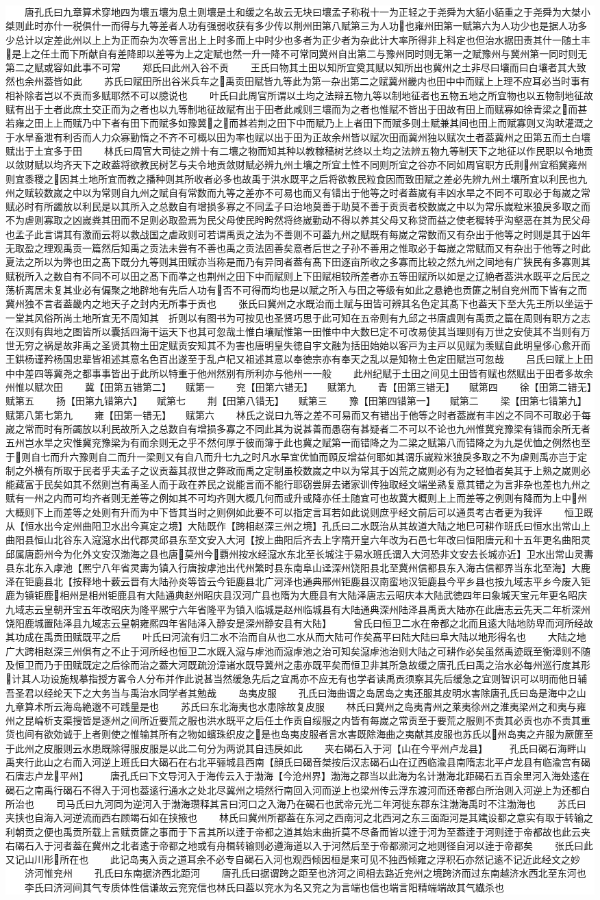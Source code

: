 　　唐孔氏曰九章算术穿地四为壤五壤为息土则壤是土和缓之名故云无块曰壤孟子称税十一为正轻之于尧舜为大貊小貊重之于尧舜为大桀小桀则此时亦什一税俱什一而得与九等差者人功有强弱收获有多少传以荆州田第八赋第三为人功也雍州田第一赋第六为人功少也是据人功多少总计以定差此州以上上为正而杂为次等言出上上时多而上中时少也多者为正少者为杂此计大率所得非上科定也但治水据田责其什一随土丰是上之任土而下所献自有差降即以差等为上之定赋也然一升一降不可常同冀州自出第二与豫州同时则无第一之赋豫州与冀州第一同时则无第二之赋或容如此事不可常
　　郑氏曰此州入谷不贡
　　王氏曰物其土田以知所宜奠其赋以知所出也冀州之土非尽曰壤而曰白壤者其大致然也余州葢皆如此
　　苏氏曰赋田所出谷米兵车之禹贡田赋皆九等此为第一杂出第二之赋冀州畿内也田中中而赋上上理不应耳必当时事有相补除者岂以不贡而多赋耶然不可以臆说也
　　叶氏曰此周官所谓以土均之法辩五物九等以制地征者也五物五地之所宜物也以五物制地征故赋有出于土者此庶土交正而为之者也以九等制地征故赋有出于田者此咸则三壤而为之者也惟赋不皆出于田故有田上而赋寡如徐青梁之而甚若雍之田上上而赋乃中下者有田下而赋多如豫冀之而甚若荆之田下中而赋乃上上者田下而赋多则土赋兼其间也田上而赋寡则又沟畎灌溉之于水旱畜泄有利否而人力众寡勤惰之不齐不可概以田为率也赋以出于田为正故余州皆以赋次田而冀州独以赋次土者葢冀州之田第五而土白壤赋出于土宜多于田
　　林氏曰周官大司徒之辨十有二壤之物而知其种以教稼穑树艺终以土均之法辨五物九等制天下之地征以作民职以令地贡以敛财赋以均齐天下之政葢将欲教民树艺与夫令地贡敛财赋必辨九州土壤之所宜土性不同则所宜之谷亦不同如周官职方氏荆州宜稻冀雍州则宜黍稷之因其土地所宜而教之播种则其所收者必多也故禹于洪水既平之后将欲教民粒食因而致田赋之差必先辨九州土壤所宜以利民也九州之赋较数嵗之中以为常则自九州之赋自有常数而九等之差亦不可易也而又有错出于他等之时者葢嵗有丰凶水旱之不同不可取必于每嵗之常赋必时有所蠲放以利民是以其所入之总数自有增损多寡之不同孟子曰治地莫善于助莫不善于贡贡者校数嵗之中以为常乐嵗粒米狼戾多取之而不为虐则寡取之凶嵗粪其田而不足则必取盈焉为民父母使民盻盻然将终嵗勤动不得以养其父母又称贷而益之使老穉转乎沟壑恶在其为民父母也孟子此言谓其有激而云将以救战国之虐政则可若谓禹贡之法为不善则不可葢九州之赋既有每嵗之常数而又有杂出于他等之时则是其于凶年无取盈之理观禹贡一篇然后知禹之贡法未尝有不善也禹之贡法固善矣意者后世之子孙不善用之惟取必于每嵗之常赋而又有杂出于他等之时此夏法之所以为弊也田之髙下既分九等则其田赋亦当称是而乃有异同者葢有髙下田逐亩所收之多寡而比较之然九州之间地有广狭民有多寡则其赋税所入之数自有不同不可以田之髙下而凖之也荆州之田下中而赋则上下田赋相较所差者亦五等田赋所以如是之辽絶者葢洪水既平之后民之荡析离居未复其业必有偏聚之地辟地有先后人功有否不可得而均也是以赋之所入与田之等级有如此之悬絶也贡篚之制自兖州而下皆有之而冀州独不言者葢畿内之地天子之封内无所事于贡也
　　张氏曰冀州之水既治而土赋与田皆可辨其名色定其髙下也葢天下至大先王所以坐运于一堂其风俗所尚土地所宜无不周知其　折则以有图书为可按见也圣贤巧思于此可知在五帝则有九邱之书唐虞则有禹贡之篇在周则有职方之志在汉则有舆地之图皆所以囊括四海干运天下也其可忽哉土惟白壤赋惟第一田惟中中大数巳定不可改易使其当理则有万世之安使其不当则有万世无穷之祸是故非禹之圣贤其物土田定赋贡安知其不为害也唐明皇失徳自宇文融为括田始始以客戸为主戸以见赋为羡赋自此明皇侈心愈开而王鉷杨谨矜杨国忠辈皆祖述其意名色百出遂至于乱卢杞又祖述其意以奉徳宗亦有奉天之乱以是知物土色定田赋岂可忽哉
　　吕氏曰赋上上田中中差四等冀尧之都事事皆出于此所以特重于他州然别有所利亦与他州一一般
　　此州纪赋于土田之间见土田皆有赋也然赋出于田者多故余州惟以赋次田
　　冀【田第五错第二】　　赋第一
　　兖【田第六错无】　　赋第九
　　青【田第三错无】　　赋第四
　　徐【田第二错无】　　赋第五
　　扬【田第九错第六】　　赋第七
　　荆【田第八错无】　　赋第三
　　豫【田第四错第一】　　赋第二
　　梁【田第七错第九】　　赋第八第七第九
　　雍【田第一错无】　　赋第六
　　林氏之说曰九等之差不可易而又有错出于他等之时者葢嵗有丰凶之不同不可取必于每嵗之常而时有所蠲放以利民故所入之总数自有增损多寡之不同此其为说甚善而愚窃有甚疑者二不可以不论也九州惟冀兖豫梁有错而余所无者五州岂水旱之灾惟冀兖豫梁为有而余则无之乎不然何厚于彼而簿于此也冀之赋第一而错降之为二梁之赋第八而错降之为九是优恤之例然也至于则自七而升六豫则自二而升一梁则又有自八而升七九之时凡水旱宜优恤而頋反增益何耶如其谓乐嵗粒米狼戾多取之不为虐则禹亦岂于定制之外横有所取于民者乎夫孟子之议贡葢其叔世之弊政而禹之定制虽校数嵗之中以为常其于凶荒之嵗则必有为之轻恤者矣其于上熟之嵗则必能藏富于民矣如其不然则岂有禹圣人而于政在养民之说能言而不能行耶窃尝屏去诸家训传独取经文端坐熟复意其错之为言非杂也差也九州之赋有一州之内而可均齐者则无差等之例如其不可均齐则大概几何而或升或降亦任土随宜可也故冀大概则上上而差等之例则有降而为上中州大概则下上而差等之处则有升而为中下皆其当时之则例如此要不可以指定言耳若如此说则庶乎经文前后可以通贯考古者更为我评
　　恒卫既从【恒水出今定州曲阳卫水出今真定之境】大陆既作【跨相赵深三州之境】孔氏曰二水既治从其故道大陆之地巳可耕作班氏曰恒水出常山上曲阳县恒山北谷东入滱滱水出代郡灵邱县东至文安入大河【按上曲阳后齐去上字隋开皇六年改为石邑七年改曰恒阳唐元和十五年更名曲阳灵邱属唐蔚州今为化外文安汉渤海之县也唐莫州今覇州按水经滱水东北至长城注于易水班氏谓入大河恐非文安去长城亦近】卫水出常山灵夀县东北东入虖池【熈宁八年省灵夀为镇入行唐按虖池出代州繁时县东南阜山迳深州饶阳县北至冀州信都县东入海古信都界当东北至海】大鹿泽在钜鹿县北【按释地十薮云晋有大陆孙炎等皆云今钜鹿县北广河泽也通典邢州钜鹿县汉南蛮地汉钜鹿县今平乡县也按九域志平乡今废入钜鹿为镇钜鹿相州是相州钜鹿县有大陆通典赵州昭庆县汉河广县也隋为大鹿县有大陆泽唐志云昭庆本大陆武徳四年曰象城天宝元年更名昭庆九域志云皇朝开宝五年改昭庆为隆平熈宁六年省隆平为镇入临城是赵州临城县有大陆通典深州陆泽县禹贡大陆亦在此唐志云先天二年析深州饶阳鹿城置陆泽县九域志云皇朝雍熈四年省陆泽入静安是深州静安县有大陆】
　　曾氏曰恒卫二水在帝都之北而且逺大陆地防卑而河所经故其功成在禹贡田赋既平之后
　　叶氏曰河流有归二水不治而自从也二水从而大陆可作矣髙平曰陆大陆曰阜大陆以地形得名也
　　大陆之地广大跨相赵深三州俱有之不止于河所经也恒卫二水既入滱与虖池而滱虖池之治可知矣滱虖池治则大陆之可耕作必矣虽然禹迹既至衡漳则不随及恒卫而乃于田赋既定之后徐而治之葢大河既疏汾漳诸水既导冀州之患亦既平矣而恒卫非其所急故缓之唐孔氏曰禹之治水必每州巡行度其形计其人功设施规摹指授方畧令人分布并作此说甚当然缓急先后之宜禹亦不应无有也学者读禹贡须察其先后缓急之宜则智识可以明而他日辅吾圣君以经纶天下之大务当与禹治水同学者其勉哉
　　岛夷皮服
　　孔氏曰海曲谓之岛居岛之夷还服其皮明水害除唐孔氏曰岛是海中之山九章算术所云海岛絶邈不可践量是也
　　苏氏曰东北海夷也水患除故复皮服
　　林氏曰冀州之岛夷青州之莱夷徐州之淮夷梁州之和夷与雍州之昆崘析支渠搜皆是逐州之间所近要荒之服也洪水既平之后任土作贡自绥服之内皆有每嵗之常贡至于要荒之服则不责其必贡也亦不责其重货也间有欲効诚于上者则使之惟输其所有之物如蠙珠织皮之是也岛夷皮服者言水害既除海曲之夷献其皮服也苏氏以州岛夷之卉服为厥篚至于此州之皮服则云水患既除得服皮服是以此二句分为两说其自违戾如此
　　夹右碣石入于河【山在今平州卢龙县】
　　孔氏曰碣石海畔山禹夹行此山之右而入河逆上班氏曰大碣石在右北平骊城县西南【顔氏曰碣音桀按后汉志碣石山在辽西临渝县南隋志北平卢龙县有临渝宫有碣石唐志卢龙平州】
　　唐孔氏曰下文导河入于海传云入于渤海【今沧州界】渤海之郡当以此海为名计渤海北距碣石五百余里河入海处逺在碣石之南禹行碣石不得入于河也葢逺行通水之处北尽冀州之境然行南回入河而逆上也梁州传云浮东渡河而还帝都白所治则入河逆上为还都白所治也
　　司马氏曰九河同为逆河入于渤海瓒释其言曰河口之入海乃在碣石也武帝元光二年河徙东郡东注渤海禹时不注渤海也
　　苏氏曰夹挟也自海入河逆流而西右顾竭石如在挟掖也
　　林氏曰冀州所都葢在东河之西南河之北西河之东三面距河是其建设都之意实有取于转输之利朝贡之便也禹贡所载上言赋贡篚之事而于下言其所以逹于帝都之道其始末曲折莫不尽备而皆以逹于河为至葢逹于河则逹于帝都故也此云夹右碣石入于河者葢在冀州之北者逺于帝都之地或有舟楫转输则必遵海道以入于河然后至于帝都濒河之地则径自河以逹于帝都矣
　　张氏曰此又记山川形所在也
　　此记岛夷入贡之道耳余不必专自碣石入河也观西倾因桓是来可见不独西倾雍之浮积石亦然记逺不记近此经文之妙
　　济河惟兖州
　　孔氏曰东南据济西北距河
　　唐孔氏曰据谓跨之距至也济河之间相去路近兖州之境跨济而过东南越济水西北至东河也
　　李氏曰济河间其气专质体性信谦故云兖兖信也林氏曰葢以兖水为名又兖之为言端也信也端言阳精端端故其气纎杀也